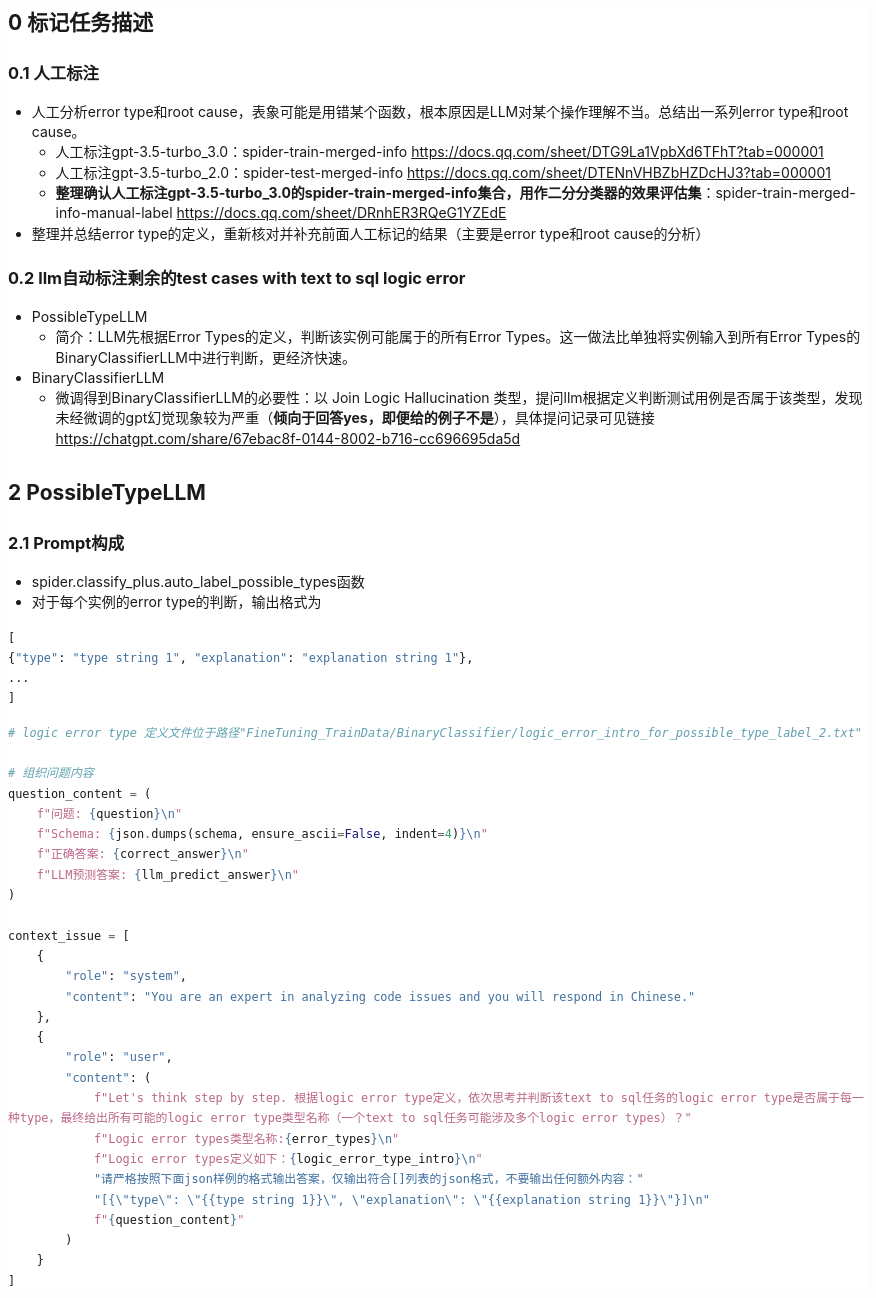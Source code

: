 ## 0 标记任务描述
### 0.1 人工标注
* 人工分析error type和root cause，表象可能是用错某个函数，根本原因是LLM对某个操作理解不当。总结出一系列error type和root cause。
	* 人工标注gpt-3.5-turbo_3.0：spider-train-merged-info https://docs.qq.com/sheet/DTG9La1VpbXd6TFhT?tab=000001
	* 人工标注gpt-3.5-turbo_2.0：spider-test-merged-info https://docs.qq.com/sheet/DTENnVHBZbHZDcHJ3?tab=000001
	* **整理确认人工标注gpt-3.5-turbo_3.0的spider-train-merged-info集合，用作二分分类器的效果评估集**：spider-train-merged-info-manual-label https://docs.qq.com/sheet/DRnhER3RQeG1YZEdE 
* 整理并总结error type的定义，重新核对并补充前面人工标记的结果（主要是error type和root cause的分析）
### 0.2 llm自动标注剩余的test cases with text to sql logic error
* PossibleTypeLLM
	* 简介：LLM先根据Error Types的定义，判断该实例可能属于的所有Error Types。这一做法比单独将实例输入到所有Error Types的BinaryClassifierLLM中进行判断，更经济快速。
* BinaryClassifierLLM
	* 微调得到BinaryClassifierLLM的必要性：以 Join Logic Hallucination 类型，提问llm根据定义判断测试用例是否属于该类型，发现未经微调的gpt幻觉现象较为严重（**倾向于回答yes，即便给的例子不是**），具体提问记录可见链接 https://chatgpt.com/share/67ebac8f-0144-8002-b716-cc696695da5d 
## 2 PossibleTypeLLM

### 2.1 Prompt构成
* spider.classify_plus.auto_label_possible_types函数
* 对于每个实例的error type的判断，输出格式为
``` python
[
{"type": "type string 1", "explanation": "explanation string 1"},
...
]
```

``` python
# logic error type 定义文件位于路径"FineTuning_TrainData/BinaryClassifier/logic_error_intro_for_possible_type_label_2.txt"

# 组织问题内容  
question_content = (  
    f"问题: {question}\n"  
    f"Schema: {json.dumps(schema, ensure_ascii=False, indent=4)}\n"  
    f"正确答案: {correct_answer}\n"  
    f"LLM预测答案: {llm_predict_answer}\n"  
)

context_issue = [  
    {  
        "role": "system",  
        "content": "You are an expert in analyzing code issues and you will respond in Chinese."  
    },  
    {  
        "role": "user",  
        "content": (  
            f"Let's think step by step. 根据logic error type定义，依次思考并判断该text to sql任务的logic error type是否属于每一种type，最终给出所有可能的logic error type类型名称（一个text to sql任务可能涉及多个logic error types）？"  
            f"Logic error types类型名称:{error_types}\n"  
            f"Logic error types定义如下：{logic_error_type_intro}\n"  
            "请严格按照下面json样例的格式输出答案，仅输出符合[]列表的json格式，不要输出任何额外内容："  
            "[{\"type\": \"{{type string 1}}\", \"explanation\": \"{{explanation string 1}}\"}]\n"  
            f"{question_content}"  
        )  
    }  
]
```